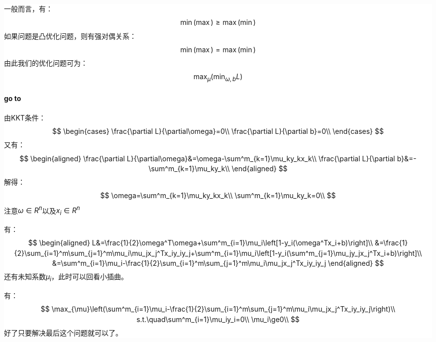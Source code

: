一般而言，有：
$$
\min(\max)\ge\max(\min)
$$
如果问题是凸优化问题，则有强对偶关系：
$$
\min(\max)=\max(\min)
$$
由此我们的优化问题可为：
$$
\max_{\mu}(\min_{\omega,b}{L})
$$

#### go to

由KKT条件：
$$
\begin{cases}
\frac{\partial L}{\partial\omega}=0\\
\frac{\partial L}{\partial b}=0\\
\end{cases}
$$
又有：
$$
\begin{aligned}
\frac{\partial L}{\partial\omega}&=\omega-\sum^m_{k=1}\mu_ky_kx_k\\
\frac{\partial L}{\partial b}&=-\sum^m_{k=1}\mu_ky_k\\
\end{aligned}
$$
解得：
$$
\omega=\sum^m_{k=1}\mu_ky_kx_k\\
\sum^m_{k=1}\mu_ky_k=0\\
$$
注意$\omega\in R^n$以及$x_i\in R^n$

有：
$$
\begin{aligned}
L&=\frac{1}{2}\omega^T\omega+\sum^m_{i=1}\mu_i\left[1-y_i(\omega^Tx_i+b)\right]\\
&=\frac{1}{2}\sum_{i=1}^m\sum_{j=1}^m\mu_i\mu_jx_j^Tx_iy_iy_j+\sum^m_{i=1}\mu_i\left[1-y_i(\sum^m_{j=1}\mu_jy_jx_j^Tx_i+b)\right]\\
&=\sum^m_{i=1}\mu_i-\frac{1}{2}\sum_{i=1}^m\sum_{j=1}^m\mu_i\mu_jx_j^Tx_iy_iy_j
\end{aligned}
$$
还有未知系数$\mu_i$，此时可以回看小插曲。

有：
$$
\max_{\mu}\left(\sum^m_{i=1}\mu_i-\frac{1}{2}\sum_{i=1}^m\sum_{j=1}^m\mu_i\mu_jx_j^Tx_iy_iy_j\right)\\
s.t.\quad\sum^m_{i=1}\mu_iy_i=0\\
\mu_i\ge0\\
$$
好了只要解决最后这个问题就可以了。
